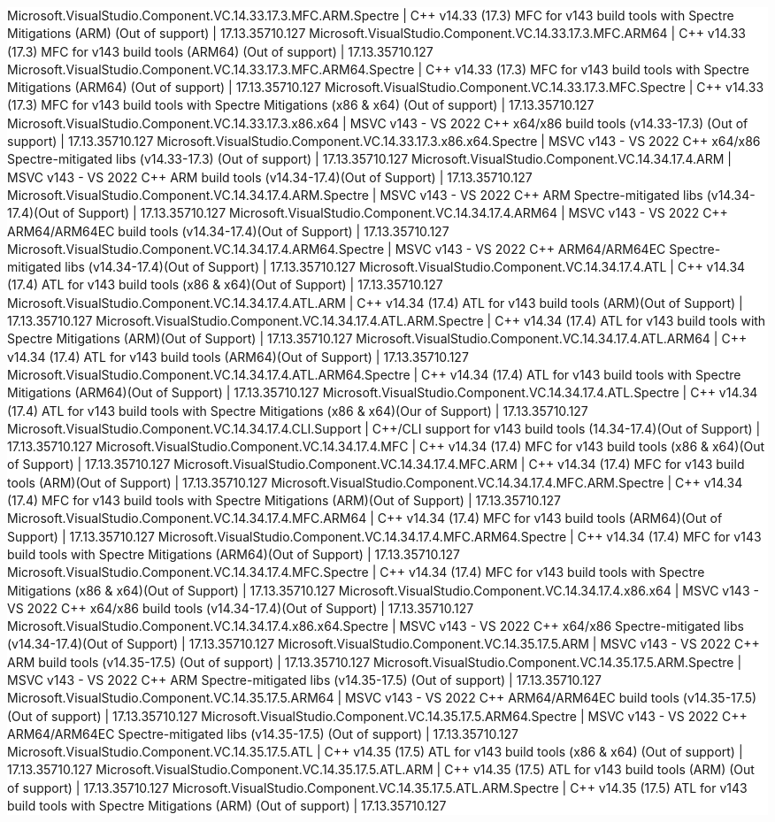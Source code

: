 Microsoft.VisualStudio.Component.VC.14.33.17.3.MFC.ARM.Spectre | C++ v14.33 (17.3) MFC for v143 build tools with Spectre Mitigations (ARM) (Out of support) | 17.13.35710.127
Microsoft.VisualStudio.Component.VC.14.33.17.3.MFC.ARM64 | C++ v14.33 (17.3) MFC for v143 build tools (ARM64) (Out of support) | 17.13.35710.127
Microsoft.VisualStudio.Component.VC.14.33.17.3.MFC.ARM64.Spectre | C++ v14.33 (17.3) MFC for v143 build tools with Spectre Mitigations (ARM64) (Out of support) | 17.13.35710.127
Microsoft.VisualStudio.Component.VC.14.33.17.3.MFC.Spectre | C++ v14.33 (17.3) MFC for v143 build tools with Spectre Mitigations (x86 & x64) (Out of support) | 17.13.35710.127
Microsoft.VisualStudio.Component.VC.14.33.17.3.x86.x64 | MSVC v143 - VS 2022 C++ x64/x86 build tools (v14.33-17.3) (Out of support) | 17.13.35710.127
Microsoft.VisualStudio.Component.VC.14.33.17.3.x86.x64.Spectre | MSVC v143 - VS 2022 C++ x64/x86 Spectre-mitigated libs (v14.33-17.3) (Out of support) | 17.13.35710.127
Microsoft.VisualStudio.Component.VC.14.34.17.4.ARM | MSVC v143 - VS 2022 C++ ARM build tools (v14.34-17.4)(Out of Support) | 17.13.35710.127
Microsoft.VisualStudio.Component.VC.14.34.17.4.ARM.Spectre | MSVC v143 - VS 2022 C++ ARM Spectre-mitigated libs (v14.34-17.4)(Out of Support) | 17.13.35710.127
Microsoft.VisualStudio.Component.VC.14.34.17.4.ARM64 | MSVC v143 - VS 2022 C++ ARM64/ARM64EC build tools (v14.34-17.4)(Out of Support) | 17.13.35710.127
Microsoft.VisualStudio.Component.VC.14.34.17.4.ARM64.Spectre | MSVC v143 - VS 2022 C++ ARM64/ARM64EC Spectre-mitigated libs (v14.34-17.4)(Out of Support) | 17.13.35710.127
Microsoft.VisualStudio.Component.VC.14.34.17.4.ATL | C++ v14.34 (17.4) ATL for v143 build tools (x86 & x64)(Out of Support) | 17.13.35710.127
Microsoft.VisualStudio.Component.VC.14.34.17.4.ATL.ARM | C++ v14.34 (17.4) ATL for v143 build tools (ARM)(Out of Support) | 17.13.35710.127
Microsoft.VisualStudio.Component.VC.14.34.17.4.ATL.ARM.Spectre | C++ v14.34 (17.4) ATL for v143 build tools with Spectre Mitigations (ARM)(Out of Support) | 17.13.35710.127
Microsoft.VisualStudio.Component.VC.14.34.17.4.ATL.ARM64 | C++ v14.34 (17.4) ATL for v143 build tools (ARM64)(Out of Support) | 17.13.35710.127
Microsoft.VisualStudio.Component.VC.14.34.17.4.ATL.ARM64.Spectre | C++ v14.34 (17.4) ATL for v143 build tools with Spectre Mitigations (ARM64)(Out of Support) | 17.13.35710.127
Microsoft.VisualStudio.Component.VC.14.34.17.4.ATL.Spectre | C++ v14.34 (17.4) ATL for v143 build tools with Spectre Mitigations (x86 & x64)(Our of Support) | 17.13.35710.127
Microsoft.VisualStudio.Component.VC.14.34.17.4.CLI.Support | C++/CLI support for v143 build tools (14.34-17.4)(Out of Support) | 17.13.35710.127
Microsoft.VisualStudio.Component.VC.14.34.17.4.MFC | C++ v14.34 (17.4) MFC for v143 build tools (x86 & x64)(Out of Support) | 17.13.35710.127
Microsoft.VisualStudio.Component.VC.14.34.17.4.MFC.ARM | C++ v14.34 (17.4) MFC for v143 build tools (ARM)(Out of Support) | 17.13.35710.127
Microsoft.VisualStudio.Component.VC.14.34.17.4.MFC.ARM.Spectre | C++ v14.34 (17.4) MFC for v143 build tools with Spectre Mitigations (ARM)(Out of Support) | 17.13.35710.127
Microsoft.VisualStudio.Component.VC.14.34.17.4.MFC.ARM64 | C++ v14.34 (17.4) MFC for v143 build tools (ARM64)(Out of Support) | 17.13.35710.127
Microsoft.VisualStudio.Component.VC.14.34.17.4.MFC.ARM64.Spectre | C++ v14.34 (17.4) MFC for v143 build tools with Spectre Mitigations (ARM64)(Out of Support) | 17.13.35710.127
Microsoft.VisualStudio.Component.VC.14.34.17.4.MFC.Spectre | C++ v14.34 (17.4) MFC for v143 build tools with Spectre Mitigations (x86 & x64)(Out of Support) | 17.13.35710.127
Microsoft.VisualStudio.Component.VC.14.34.17.4.x86.x64 | MSVC v143 - VS 2022 C++ x64/x86 build tools (v14.34-17.4)(Out of Support) | 17.13.35710.127
Microsoft.VisualStudio.Component.VC.14.34.17.4.x86.x64.Spectre | MSVC v143 - VS 2022 C++ x64/x86 Spectre-mitigated libs (v14.34-17.4)(Out of Support) | 17.13.35710.127
Microsoft.VisualStudio.Component.VC.14.35.17.5.ARM | MSVC v143 - VS 2022 C++ ARM build tools (v14.35-17.5) (Out of support) | 17.13.35710.127
Microsoft.VisualStudio.Component.VC.14.35.17.5.ARM.Spectre | MSVC v143 - VS 2022 C++ ARM Spectre-mitigated libs (v14.35-17.5) (Out of support) | 17.13.35710.127
Microsoft.VisualStudio.Component.VC.14.35.17.5.ARM64 | MSVC v143 - VS 2022 C++ ARM64/ARM64EC build tools (v14.35-17.5) (Out of support) | 17.13.35710.127
Microsoft.VisualStudio.Component.VC.14.35.17.5.ARM64.Spectre | MSVC v143 - VS 2022 C++ ARM64/ARM64EC Spectre-mitigated libs (v14.35-17.5) (Out of support) | 17.13.35710.127
Microsoft.VisualStudio.Component.VC.14.35.17.5.ATL | C++ v14.35 (17.5) ATL for v143 build tools (x86 & x64) (Out of support) | 17.13.35710.127
Microsoft.VisualStudio.Component.VC.14.35.17.5.ATL.ARM | C++ v14.35 (17.5) ATL for v143 build tools (ARM) (Out of support) | 17.13.35710.127
Microsoft.VisualStudio.Component.VC.14.35.17.5.ATL.ARM.Spectre | C++ v14.35 (17.5) ATL for v143 build tools with Spectre Mitigations (ARM) (Out of support) | 17.13.35710.127